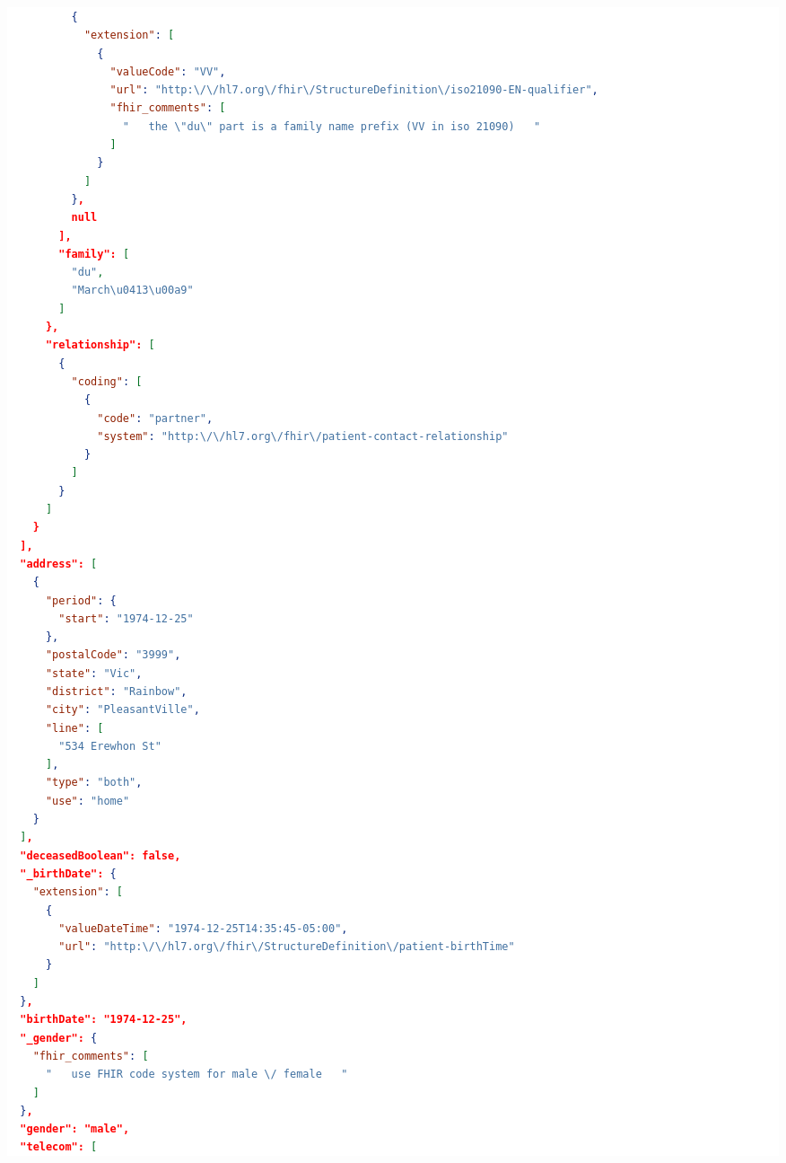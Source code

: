 ```json
          {
            "extension": [
              {
                "valueCode": "VV",
                "url": "http:\/\/hl7.org\/fhir\/StructureDefinition\/iso21090-EN-qualifier",
                "fhir_comments": [
                  "   the \"du\" part is a family name prefix (VV in iso 21090)   "
                ]
              }
            ]
          },
          null
        ],
        "family": [
          "du",
          "March\u0413\u00a9"
        ]
      },
      "relationship": [
        {
          "coding": [
            {
              "code": "partner",
              "system": "http:\/\/hl7.org\/fhir\/patient-contact-relationship"
            }
          ]
        }
      ]
    }
  ],
  "address": [
    {
      "period": {
        "start": "1974-12-25"
      },
      "postalCode": "3999",
      "state": "Vic",
      "district": "Rainbow",
      "city": "PleasantVille",
      "line": [
        "534 Erewhon St"
      ],
      "type": "both",
      "use": "home"
    }
  ],
  "deceasedBoolean": false,
  "_birthDate": {
    "extension": [
      {
        "valueDateTime": "1974-12-25T14:35:45-05:00",
        "url": "http:\/\/hl7.org\/fhir\/StructureDefinition\/patient-birthTime"
      }
    ]
  },
  "birthDate": "1974-12-25",
  "_gender": {
    "fhir_comments": [
      "   use FHIR code system for male \/ female   "
    ]
  },
  "gender": "male",
  "telecom": [
```